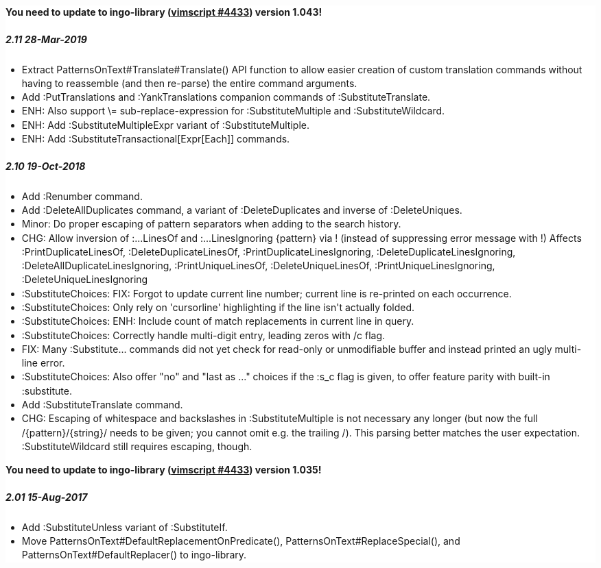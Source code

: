 __You need to update to ingo-library ([vimscript #4433](http://www.vim.org/scripts/script.php?script_id=4433)) version 1.043!__

##### 2.11    28-Mar-2019
- Extract PatternsOnText#Translate#Translate() API function to allow easier
  creation of custom translation commands without having to reassemble (and
  then re-parse) the entire command arguments.
- Add :PutTranslations and :YankTranslations companion commands of
  :SubstituteTranslate.
- ENH: Also support \\= sub-replace-expression for :SubstituteMultiple and
  :SubstituteWildcard.
- ENH: Add :SubstituteMultipleExpr variant of :SubstituteMultiple.
- ENH: Add :SubstituteTransactional[Expr[Each]] commands.

##### 2.10    19-Oct-2018
- Add :Renumber command.
- Add :DeleteAllDuplicates command, a variant of :DeleteDuplicates and inverse
  of :DeleteUniques.
- Minor: Do proper escaping of pattern separators when adding to the search
  history.
- CHG: Allow inversion of :...LinesOf and :...LinesIgnoring {pattern} via !
  (instead of suppressing error message with !) Affects
  :PrintDuplicateLinesOf, :DeleteDuplicateLinesOf,
  :PrintDuplicateLinesIgnoring, :DeleteDuplicateLinesIgnoring,
  :DeleteAllDuplicateLinesIgnoring, :PrintUniqueLinesOf, :DeleteUniqueLinesOf,
  :PrintUniqueLinesIgnoring, :DeleteUniqueLinesIgnoring
- :SubstituteChoices: FIX: Forgot to update current line number; current line
  is re-printed on each occurrence.
- :SubstituteChoices: Only rely on 'cursorline' highlighting if the line isn't
  actually folded.
- :SubstituteChoices: ENH: Include count of match replacements in current line
  in query.
- :SubstituteChoices: Correctly handle multi-digit entry, leading zeros with
  /c flag.
- FIX: Many :Substitute... commands did not yet check for read-only or
  unmodifiable buffer and instead printed an ugly multi-line error.
- :SubstituteChoices: Also offer "no" and "last as ..." choices if the :s\_c
  flag is given, to offer feature parity with built-in :substitute.
- Add :SubstituteTranslate command.
- CHG: Escaping of whitespace and backslashes in :SubstituteMultiple is not
  necessary any longer (but now the full /{pattern}/{string}/ needs to be
  given; you cannot omit e.g. the trailing /). This parsing better matches the
  user expectation. :SubstituteWildcard still requires escaping, though.

__You need to update to ingo-library ([vimscript #4433](http://www.vim.org/scripts/script.php?script_id=4433)) version 1.035!__

##### 2.01    15-Aug-2017
- Add :SubstituteUnless variant of :SubstituteIf.
- Move PatternsOnText#DefaultReplacementOnPredicate(),
  PatternsOnText#ReplaceSpecial(), and PatternsOnText#DefaultReplacer() to
  ingo-library.
